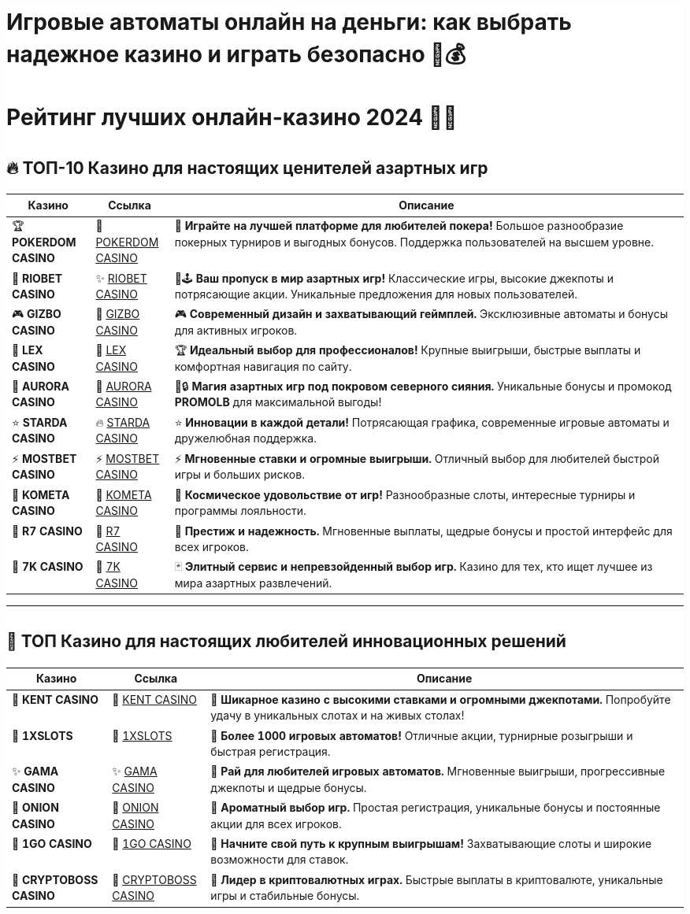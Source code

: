 # Игровые автоматы онлайн на деньги: как выбрать надежное казино и играть безопасно 🎰💰
# Рейтинг лучших онлайн-казино 2024 🎰💎

## 🔥 ТОП-10 Казино для настоящих ценителей азартных игр

| **Казино**          | **Ссылка**                                            | **Описание**                                                                                                                                                                                                                           |
|----------------------|-------------------------------------------------------|-----------------------------------------------------------------------------------------------------------------------------------------------------------------------------------------------|
| 🏆 **POKERDOM CASINO**  | 🔗 [POKERDOM CASINO](https://brandplay.link/Bxg7SC7H) | 📌 **Играйте на лучшей платформе для любителей покера!** Большое разнообразие покерных турниров и выгодных бонусов. Поддержка пользователей на высшем уровне.                                   |
| 🌟 **RIOBET CASINO**    | ✨ [RIOBET CASINO](https://brandplay.link/dtx89f2L)   | 🌟🕹️ **Ваш пропуск в мир азартных игр!** Классические игры, высокие джекпоты и потрясающие акции. Уникальные предложения для новых пользователей.                                             |
| 🎮 **GIZBO CASINO**     | 🎯 [GIZBO CASINO](https://gizbo-tea02.com/c8e962e89)  | 🎮 **Современный дизайн и захватывающий геймплей.** Эксклюзивные автоматы и бонусы для активных игроков.                                                                                       |
| 💎 **LEX CASINO**       | 💎 [LEX CASINO](https://brandplay.link/2HFTmBc8)      | 🏆 **Идеальный выбор для профессионалов!** Крупные выигрыши, быстрые выплаты и комфортная навигация по сайту.                                                                                  |
| 🌌 **AURORA CASINO**    | 🌟 [AURORA CASINO](https://10trafic-stat2.com/click/668546566bcc6313411604c7/6766/15114/subaccount?promocode=PROMOLB) | 🌌🔒 **Магия азартных игр под покровом северного сияния.** Уникальные бонусы и промокод **PROMOLB** для максимальной выгоды!                                                                   |
| ⭐ **STARDA CASINO**    | 🔥 [STARDA CASINO](https://brandplay.link/cpFQbWKn)   | ⭐ **Инновации в каждой детали!** Потрясающая графика, современные игровые автоматы и дружелюбная поддержка.                                                                                  |
| ⚡ **MOSTBET CASINO**   | ⚡ [MOSTBET CASINO](https://ktbtis024ifqfn0mst.com/beQs) | ⚡ **Мгновенные ставки и огромные выигрыши.** Отличный выбор для любителей быстрой игры и больших рисков.                                                                                      |
| 🚀 **KOMETA CASINO**    | 🚀 [KOMETA CASINO](https://brandplay.link/tLG15CCb)   | 🚀 **Космическое удовольствие от игр!** Разнообразные слоты, интересные турниры и программы лояльности.                                                                                        |
| 🏅 **R7 CASINO**        | 🏅 [R7 CASINO](https://brandplay.link/zPmNmTWG)       | 🏅 **Престиж и надежность.** Мгновенные выплаты, щедрые бонусы и простой интерфейс для всех игроков.                                                                                          |
| 🎴 **7K CASINO**        | 🎴 [7K CASINO](https://brandplay.link/dd46bNgD)       | 🃏 **Элитный сервис и непревзойденный выбор игр.** Казино для тех, кто ищет лучшее из мира азартных развлечений.                                                                               |

---

## 🌟 ТОП Казино для настоящих любителей инновационных решений

| **Казино**          | **Ссылка**                                            | **Описание**                                                                                                                                                                                                                           |
|----------------------|-------------------------------------------------------|-----------------------------------------------------------------------------------------------------------------------------------------------------------------------------------------------|
| 🎩 **KENT CASINO**      | 🎩 [KENT CASINO](https://brandplay.link/tj7BwCb4)      | 🎩 **Шикарное казино с высокими ставками и огромными джекпотами.** Попробуйте удачу в уникальных слотах и на живых столах!                                                                    |
| 🎰 **1XSLOTS**          | 🎰 [1XSLOTS](https://brandplay.link/R4xfxqdm)          | 🎰 **Более 1000 игровых автоматов!** Отличные акции, турнирные розыгрыши и быстрая регистрация.                                                                                                |
| ✨ **GAMA CASINO**      | ✨ [GAMA CASINO](https://brandplay.link/zrZpLFTP)      | 🌟 **Рай для любителей игровых автоматов.** Мгновенные выигрыши, прогрессивные джекпоты и щедрые бонусы.                                                                                       |
| 🧅 **ONION CASINO**     | 🧅 [ONION CASINO](https://obclk001-2d.top/click?offer_id=986&partner_id=10542&landing_id=1798&utm_medium=affiliate&sub_1=oncasino3) | 🧅 **Ароматный выбор игр.** Простая регистрация, уникальные бонусы и постоянные акции для всех игроков.                                                                                        |
| 🚦 **1GO CASINO**       | 🚦 [1GO CASINO](https://1go-ircp01.com/ce015f410)      | 🚦 **Начните свой путь к крупным выигрышам!** Захватывающие слоты и широкие возможности для ставок.                                                                                           |
| 💎 **CRYPTOBOSS CASINO**| 💎 [CRYPTOBOSS CASINO](https://cryptobossc.online/d847bcfa9) | 💎 **Лидер в криптовалютных играх.** Быстрые выплаты в криптовалюте, уникальные игры и стабильные бонусы.                                                                                      |